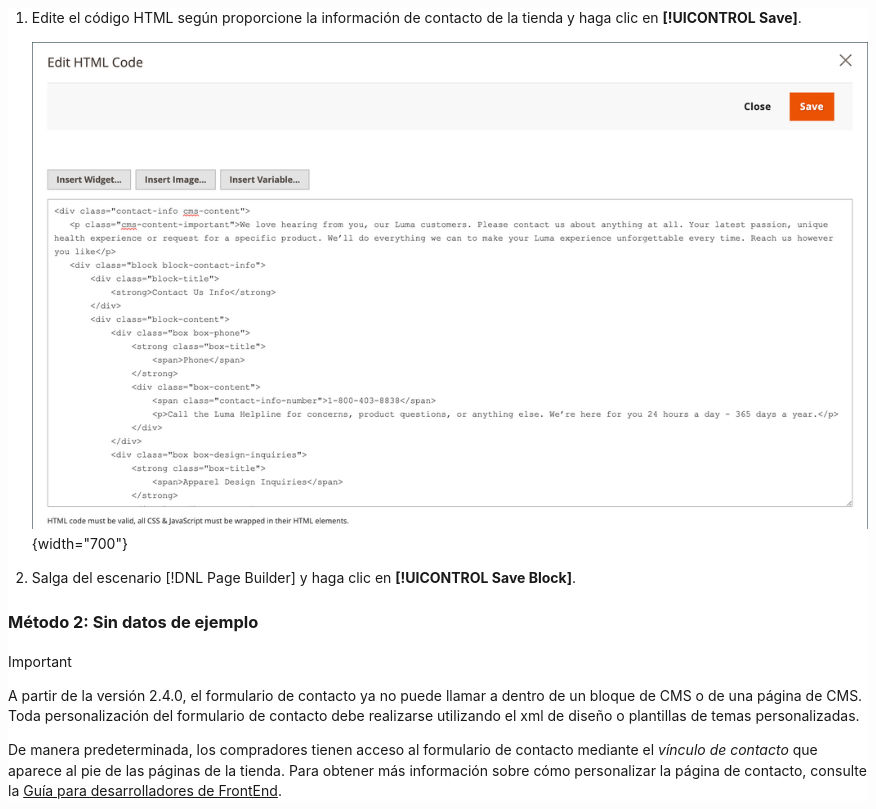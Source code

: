 1. Edite el código HTML según proporcione la información de contacto de la tienda y haga clic en **[!UICONTROL Save]**.

   ![Bloque de contenido: editar código HTML](./assets/content-block-contact-us-html.png){width="700"}

1. Salga del escenario [!DNL Page Builder] y haga clic en **[!UICONTROL Save Block]**.

### Método 2: Sin datos de ejemplo

>[!IMPORTANT]
>
>A partir de la versión 2.4.0, el formulario de contacto ya no puede llamar a dentro de un bloque de CMS o de una página de CMS. Toda personalización del formulario de contacto debe realizarse utilizando el xml de diseño o plantillas de temas personalizadas.

De manera predeterminada, los compradores tienen acceso al formulario de contacto mediante el _vínculo de contacto_ que aparece al pie de las páginas de la tienda. Para obtener más información sobre cómo personalizar la página de contacto, consulte la [Guía para desarrolladores de FrontEnd][theme-guide].

[theme-guide]: https://developer.adobe.com/commerce/frontend-core/guide/themes/
